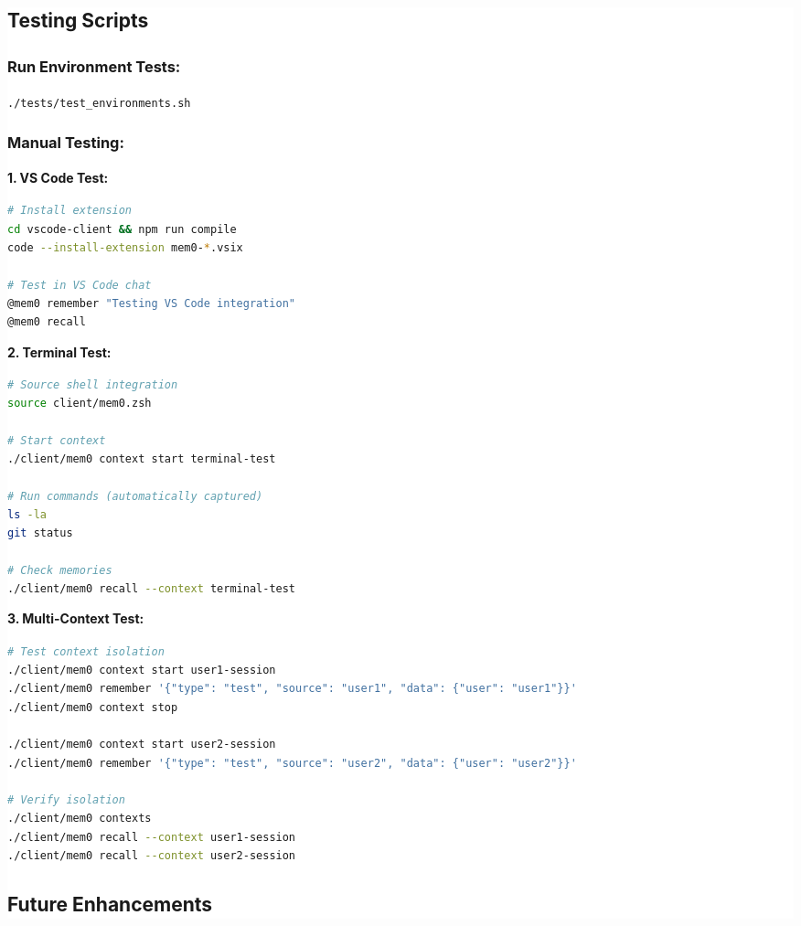 ## Testing Scripts

### Run Environment Tests:
```bash
./tests/test_environments.sh
```

### Manual Testing:

**1. VS Code Test:**
```bash
# Install extension
cd vscode-client && npm run compile
code --install-extension mem0-*.vsix

# Test in VS Code chat
@mem0 remember "Testing VS Code integration"
@mem0 recall
```

**2. Terminal Test:**
```bash
# Source shell integration
source client/mem0.zsh

# Start context
./client/mem0 context start terminal-test

# Run commands (automatically captured)
ls -la
git status

# Check memories
./client/mem0 recall --context terminal-test
```

**3. Multi-Context Test:**
```bash
# Test context isolation
./client/mem0 context start user1-session
./client/mem0 remember '{"type": "test", "source": "user1", "data": {"user": "user1"}}'
./client/mem0 context stop

./client/mem0 context start user2-session  
./client/mem0 remember '{"type": "test", "source": "user2", "data": {"user": "user2"}}'

# Verify isolation
./client/mem0 contexts
./client/mem0 recall --context user1-session
./client/mem0 recall --context user2-session
```

## Future Enhancements
